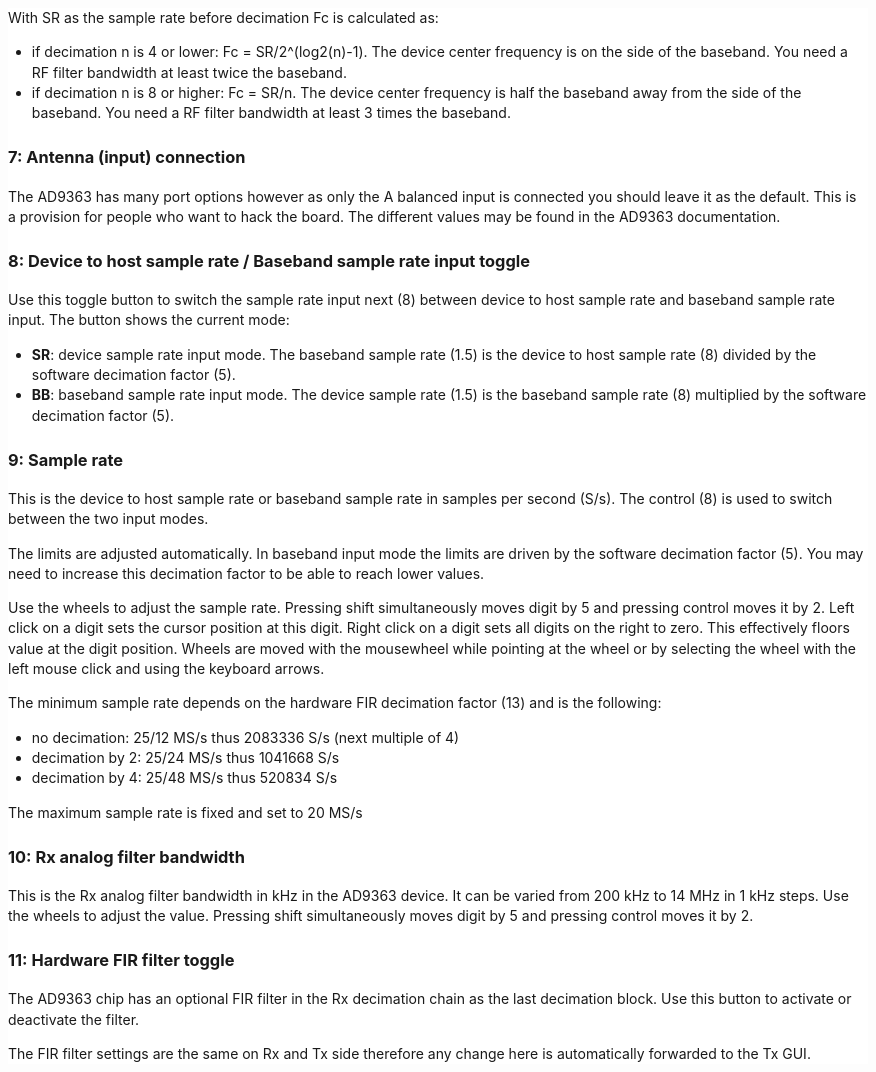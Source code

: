 With SR as the sample rate before decimation Fc is calculated as:

  - if decimation n is 4 or lower:  Fc = SR/2^(log2(n)-1). The device center frequency is on the side of the baseband. You need a RF filter bandwidth at least twice the baseband.
  - if decimation n is 8 or higher: Fc = SR/n. The device center frequency is half the baseband away from the side of the baseband. You need a RF filter bandwidth at least 3 times the baseband.

<h3>7: Antenna (input) connection</h3>

The AD9363 has many port options however as only the A balanced input is connected you should leave it as the default. This is a provision for people who want to hack the board. The different values may be found in the AD9363 documentation.

<h3>8: Device to host sample rate / Baseband sample rate input toggle</h3>

Use this toggle button to switch the sample rate input next (8) between device to host sample rate and baseband sample rate input. The button shows the current mode:

  - **SR**: device sample rate input mode. The baseband sample rate (1.5) is the device to host sample rate (8) divided by the software decimation factor (5).
  - **BB**: baseband sample rate input mode. The device sample rate (1.5) is the baseband sample rate (8) multiplied by the software decimation factor (5).

<h3>9: Sample rate</h3>

This is the device to host sample rate or baseband sample rate in samples per second (S/s). The control (8) is used to switch between the two input modes.

The limits are adjusted automatically. In baseband input mode the limits are driven by the software decimation factor (5). You may need to increase this decimation factor to be able to reach lower values.

Use the wheels to adjust the sample rate. Pressing shift simultaneously moves digit by 5 and pressing control moves it by 2. Left click on a digit sets the cursor position at this digit. Right click on a digit sets all digits on the right to zero. This effectively floors value at the digit position. Wheels are moved with the mousewheel while pointing at the wheel or by selecting the wheel with the left mouse click and using the keyboard arrows.

The minimum sample rate depends on the hardware FIR decimation factor (13) and is the following:

  - no decimation: 25/12 MS/s thus 2083336 S/s (next multiple of 4)
  - decimation by 2: 25/24 MS/s thus 1041668 S/s
  - decimation by 4: 25/48 MS/s thus 520834 S/s

The maximum sample rate is fixed and set to 20 MS/s

<h3>10: Rx analog filter bandwidth</h3>

This is the Rx analog filter bandwidth in kHz in the AD9363 device. It can be varied from 200 kHz to 14 MHz in 1 kHz steps. Use the wheels to adjust the value. Pressing shift simultaneously moves digit by 5 and pressing control moves it by 2.

<h3>11: Hardware FIR filter toggle</h3>

The AD9363 chip has an optional FIR filter in the Rx decimation chain as the last decimation block. Use this button to activate or deactivate the filter.

The FIR filter settings are the same on Rx and Tx side therefore any change here is automatically forwarded to the Tx GUI.
